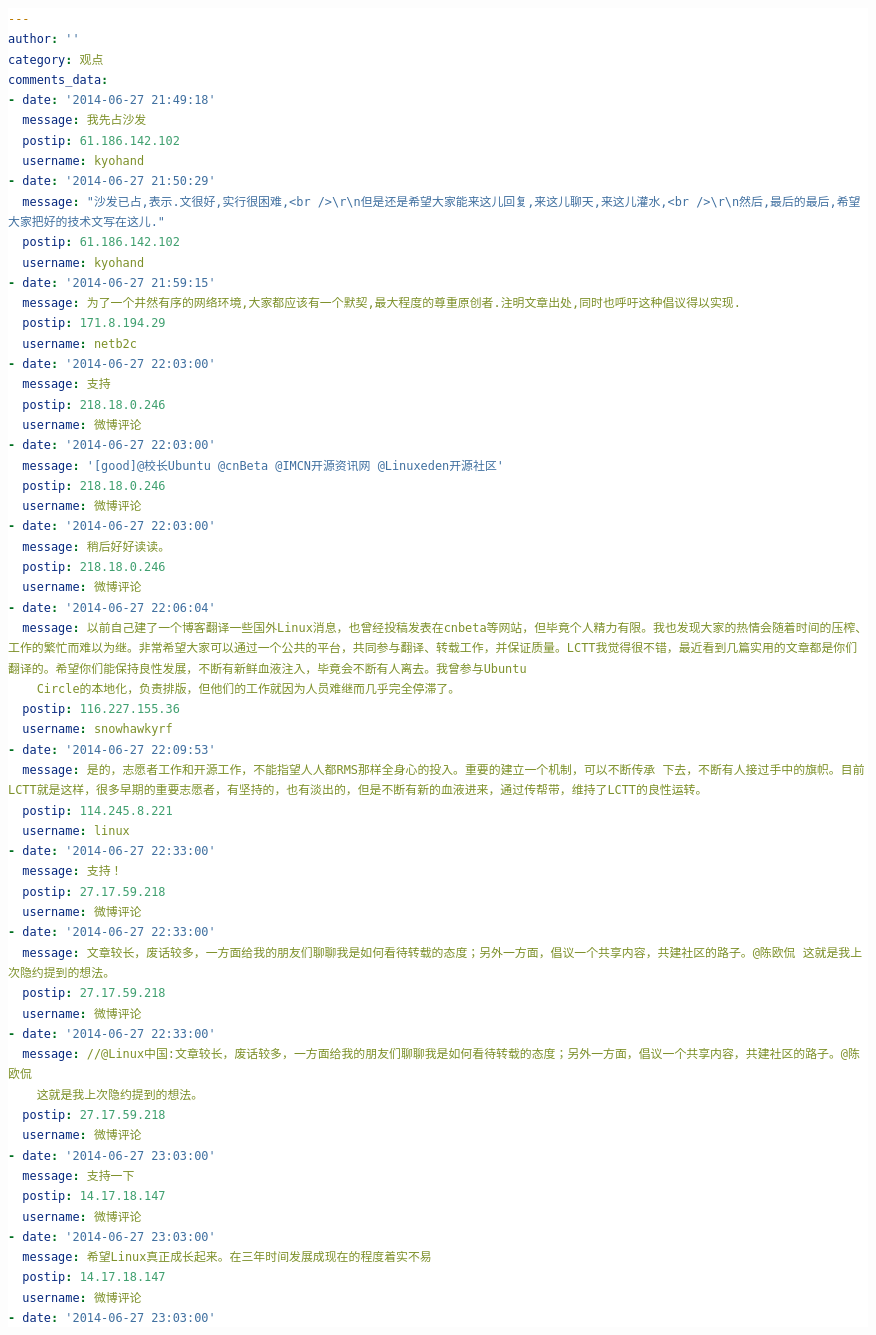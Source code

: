 ```yaml
---
author: ''
category: 观点
comments_data:
- date: '2014-06-27 21:49:18'
  message: 我先占沙发
  postip: 61.186.142.102
  username: kyohand
- date: '2014-06-27 21:50:29'
  message: "沙发已占,表示.文很好,实行很困难,<br />\r\n但是还是希望大家能来这儿回复,来这儿聊天,来这儿灌水,<br />\r\n然后,最后的最后,希望大家把好的技术文写在这儿."
  postip: 61.186.142.102
  username: kyohand
- date: '2014-06-27 21:59:15'
  message: 为了一个井然有序的网络环境,大家都应该有一个默契,最大程度的尊重原创者.注明文章出处,同时也呼吁这种倡议得以实现.
  postip: 171.8.194.29
  username: netb2c
- date: '2014-06-27 22:03:00'
  message: 支持
  postip: 218.18.0.246
  username: 微博评论
- date: '2014-06-27 22:03:00'
  message: '[good]@校长Ubuntu @cnBeta @IMCN开源资讯网 @Linuxeden开源社区'
  postip: 218.18.0.246
  username: 微博评论
- date: '2014-06-27 22:03:00'
  message: 稍后好好读读。
  postip: 218.18.0.246
  username: 微博评论
- date: '2014-06-27 22:06:04'
  message: 以前自己建了一个博客翻译一些国外Linux消息，也曾经投稿发表在cnbeta等网站，但毕竟个人精力有限。我也发现大家的热情会随着时间的压榨、工作的繁忙而难以为继。非常希望大家可以通过一个公共的平台，共同参与翻译、转载工作，并保证质量。LCTT我觉得很不错，最近看到几篇实用的文章都是你们翻译的。希望你们能保持良性发展，不断有新鲜血液注入，毕竟会不断有人离去。我曾参与Ubuntu
    Circle的本地化，负责排版，但他们的工作就因为人员难继而几乎完全停滞了。
  postip: 116.227.155.36
  username: snowhawkyrf
- date: '2014-06-27 22:09:53'
  message: 是的，志愿者工作和开源工作，不能指望人人都RMS那样全身心的投入。重要的建立一个机制，可以不断传承 下去，不断有人接过手中的旗帜。目前LCTT就是这样，很多早期的重要志愿者，有坚持的，也有淡出的，但是不断有新的血液进来，通过传帮带，维持了LCTT的良性运转。
  postip: 114.245.8.221
  username: linux
- date: '2014-06-27 22:33:00'
  message: 支持！
  postip: 27.17.59.218
  username: 微博评论
- date: '2014-06-27 22:33:00'
  message: 文章较长，废话较多，一方面给我的朋友们聊聊我是如何看待转载的态度；另外一方面，倡议一个共享内容，共建社区的路子。@陈欧侃 这就是我上次隐约提到的想法。
  postip: 27.17.59.218
  username: 微博评论
- date: '2014-06-27 22:33:00'
  message: //@Linux中国:文章较长，废话较多，一方面给我的朋友们聊聊我是如何看待转载的态度；另外一方面，倡议一个共享内容，共建社区的路子。@陈欧侃
    这就是我上次隐约提到的想法。
  postip: 27.17.59.218
  username: 微博评论
- date: '2014-06-27 23:03:00'
  message: 支持一下
  postip: 14.17.18.147
  username: 微博评论
- date: '2014-06-27 23:03:00'
  message: 希望Linux真正成长起来。在三年时间发展成现在的程度着实不易
  postip: 14.17.18.147
  username: 微博评论
- date: '2014-06-27 23:03:00'
```